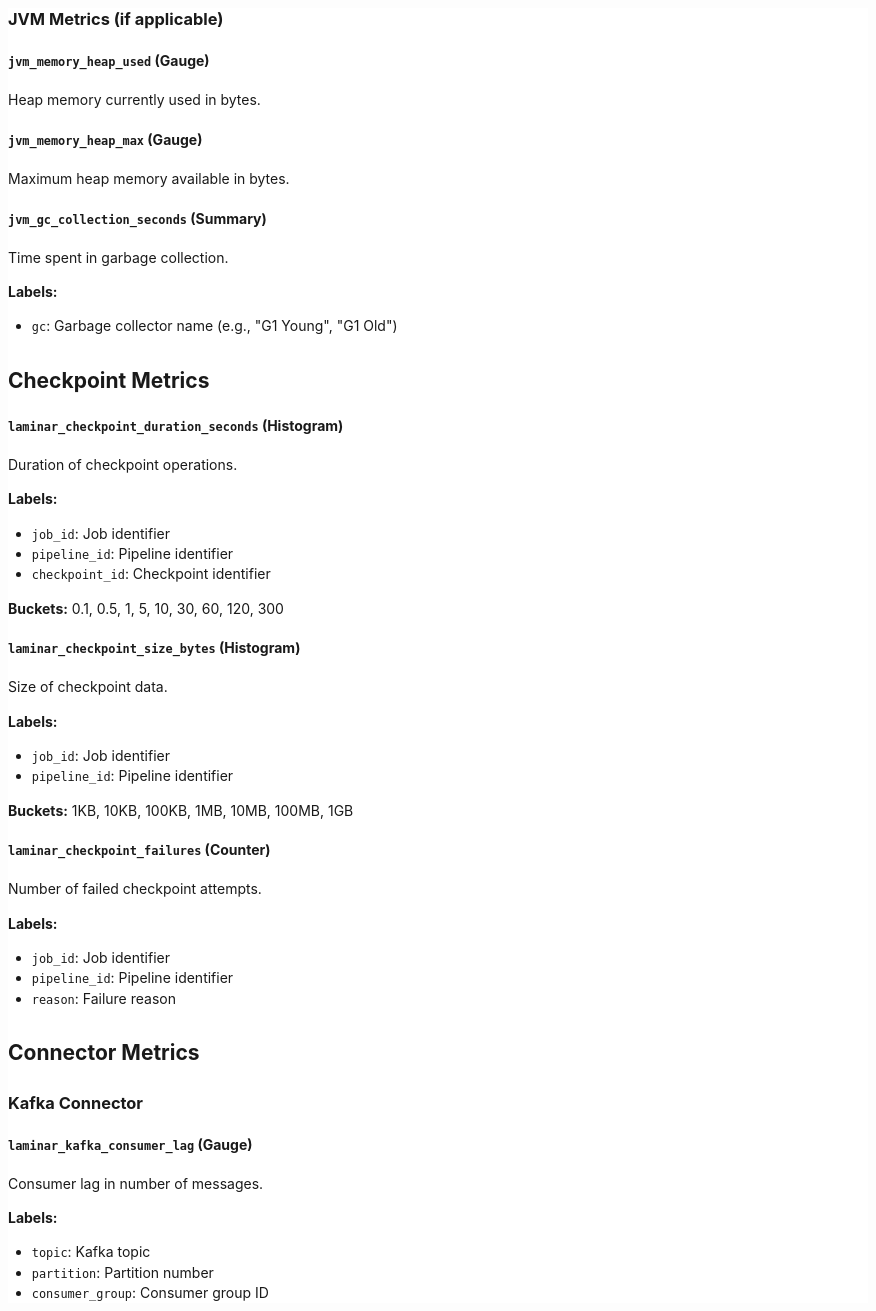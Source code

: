 ### JVM Metrics (if applicable)

#### `jvm_memory_heap_used` (Gauge)
Heap memory currently used in bytes.

#### `jvm_memory_heap_max` (Gauge)
Maximum heap memory available in bytes.

#### `jvm_gc_collection_seconds` (Summary)
Time spent in garbage collection.

**Labels:**
- `gc`: Garbage collector name (e.g., "G1 Young", "G1 Old")

## Checkpoint Metrics

#### `laminar_checkpoint_duration_seconds` (Histogram)
Duration of checkpoint operations.

**Labels:**
- `job_id`: Job identifier
- `pipeline_id`: Pipeline identifier
- `checkpoint_id`: Checkpoint identifier

**Buckets:** 0.1, 0.5, 1, 5, 10, 30, 60, 120, 300

#### `laminar_checkpoint_size_bytes` (Histogram)
Size of checkpoint data.

**Labels:**
- `job_id`: Job identifier
- `pipeline_id`: Pipeline identifier

**Buckets:** 1KB, 10KB, 100KB, 1MB, 10MB, 100MB, 1GB

#### `laminar_checkpoint_failures` (Counter)
Number of failed checkpoint attempts.

**Labels:**
- `job_id`: Job identifier
- `pipeline_id`: Pipeline identifier
- `reason`: Failure reason

## Connector Metrics

### Kafka Connector

#### `laminar_kafka_consumer_lag` (Gauge)
Consumer lag in number of messages.

**Labels:**
- `topic`: Kafka topic
- `partition`: Partition number
- `consumer_group`: Consumer group ID
